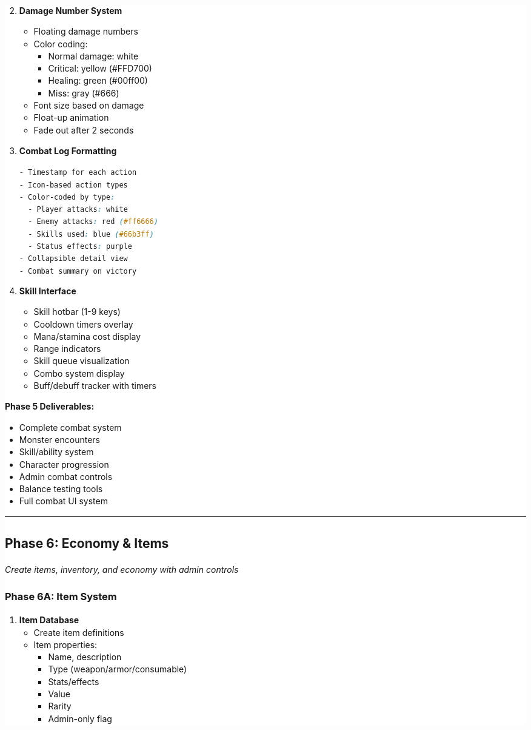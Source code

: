 2. **Damage Number System**
   - Floating damage numbers
   - Color coding:
     - Normal damage: white
     - Critical: yellow (#FFD700)
     - Healing: green (#00ff00)
     - Miss: gray (#666)
   - Font size based on damage
   - Float-up animation
   - Fade out after 2 seconds

3. **Combat Log Formatting**
   ```css
   - Timestamp for each action
   - Icon-based action types
   - Color-coded by type:
     - Player attacks: white
     - Enemy attacks: red (#ff6666)
     - Skills used: blue (#66b3ff)
     - Status effects: purple
   - Collapsible detail view
   - Combat summary on victory
   ```

4. **Skill Interface**
   - Skill hotbar (1-9 keys)
   - Cooldown timers overlay
   - Mana/stamina cost display
   - Range indicators
   - Skill queue visualization
   - Combo system display
   - Buff/debuff tracker with timers

**Phase 5 Deliverables:**
- Complete combat system
- Monster encounters
- Skill/ability system
- Character progression
- Admin combat controls
- Balance testing tools
- Full combat UI system

---

## Phase 6: Economy & Items
*Create items, inventory, and economy with admin controls*

### Phase 6A: Item System
1. **Item Database**
   - Create item definitions
   - Item properties:
     - Name, description
     - Type (weapon/armor/consumable)
     - Stats/effects
     - Value
     - Rarity
     - Admin-only flag
